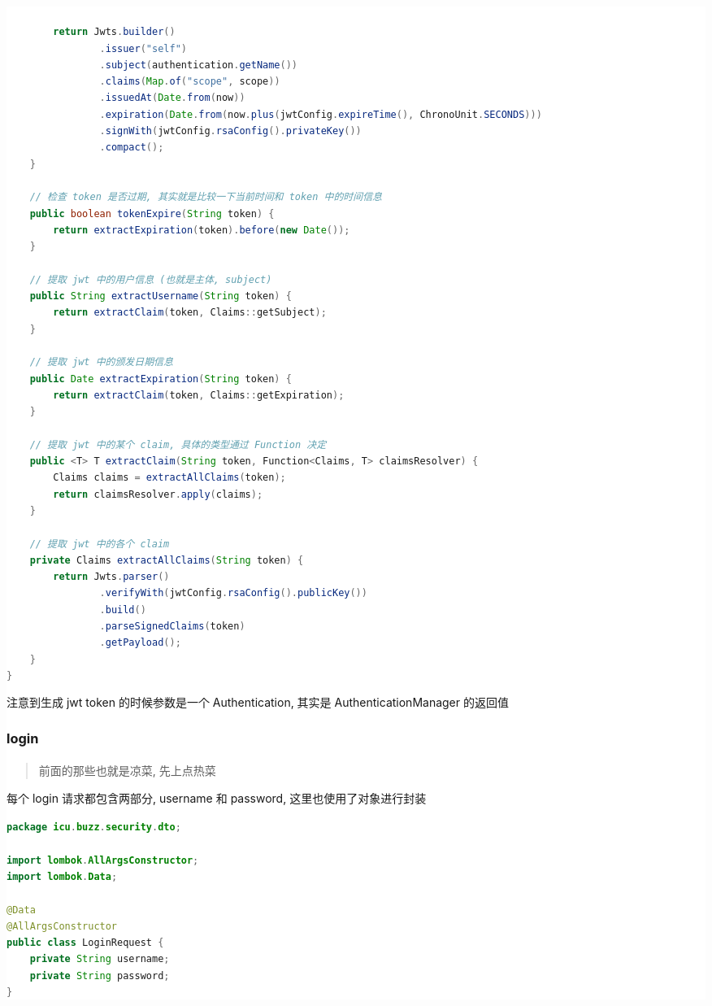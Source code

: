 ```java

        return Jwts.builder()
                .issuer("self")
                .subject(authentication.getName())
                .claims(Map.of("scope", scope))
                .issuedAt(Date.from(now))
                .expiration(Date.from(now.plus(jwtConfig.expireTime(), ChronoUnit.SECONDS)))
                .signWith(jwtConfig.rsaConfig().privateKey())
                .compact();
    }
	
    // 检查 token 是否过期, 其实就是比较一下当前时间和 token 中的时间信息
    public boolean tokenExpire(String token) {
        return extractExpiration(token).before(new Date());
    }

    // 提取 jwt 中的用户信息 (也就是主体, subject)
    public String extractUsername(String token) {
        return extractClaim(token, Claims::getSubject);
    }
	
    // 提取 jwt 中的颁发日期信息
    public Date extractExpiration(String token) {
        return extractClaim(token, Claims::getExpiration);
    }
    
    // 提取 jwt 中的某个 claim, 具体的类型通过 Function 决定
    public <T> T extractClaim(String token, Function<Claims, T> claimsResolver) {
        Claims claims = extractAllClaims(token);
        return claimsResolver.apply(claims);
    }
	
    // 提取 jwt 中的各个 claim
    private Claims extractAllClaims(String token) {
        return Jwts.parser()
                .verifyWith(jwtConfig.rsaConfig().publicKey())
                .build()
                .parseSignedClaims(token)
                .getPayload();
    }
}
```

注意到生成 jwt token 的时候参数是一个 Authentication, 其实是 AuthenticationManager 的返回值

### login

>   前面的那些也就是凉菜, 先上点热菜

每个 login 请求都包含两部分, username 和 password, 这里也使用了对象进行封装

```java
package icu.buzz.security.dto;

import lombok.AllArgsConstructor;
import lombok.Data;

@Data
@AllArgsConstructor
public class LoginRequest {
    private String username;
    private String password;
}
```
